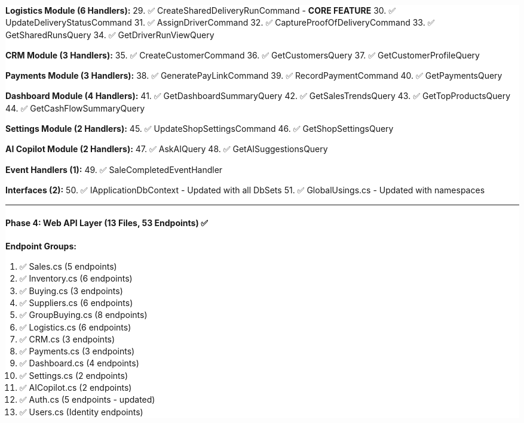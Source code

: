 **Logistics Module (6 Handlers):**
29. ✅ CreateSharedDeliveryRunCommand - **CORE FEATURE**
30. ✅ UpdateDeliveryStatusCommand
31. ✅ AssignDriverCommand
32. ✅ CaptureProofOfDeliveryCommand
33. ✅ GetSharedRunsQuery
34. ✅ GetDriverRunViewQuery

**CRM Module (3 Handlers):**
35. ✅ CreateCustomerCommand
36. ✅ GetCustomersQuery
37. ✅ GetCustomerProfileQuery

**Payments Module (3 Handlers):**
38. ✅ GeneratePayLinkCommand
39. ✅ RecordPaymentCommand
40. ✅ GetPaymentsQuery

**Dashboard Module (4 Handlers):**
41. ✅ GetDashboardSummaryQuery
42. ✅ GetSalesTrendsQuery
43. ✅ GetTopProductsQuery
44. ✅ GetCashFlowSummaryQuery

**Settings Module (2 Handlers):**
45. ✅ UpdateShopSettingsCommand
46. ✅ GetShopSettingsQuery

**AI Copilot Module (2 Handlers):**
47. ✅ AskAIQuery
48. ✅ GetAISuggestionsQuery

**Event Handlers (1):**
49. ✅ SaleCompletedEventHandler

**Interfaces (2):**
50. ✅ IApplicationDbContext - Updated with all DbSets
51. ✅ GlobalUsings.cs - Updated with namespaces

---

#### **Phase 4: Web API Layer (13 Files, 53 Endpoints)** ✅

**Endpoint Groups:**
1. ✅ Sales.cs (5 endpoints)
2. ✅ Inventory.cs (6 endpoints)
3. ✅ Buying.cs (3 endpoints)
4. ✅ Suppliers.cs (6 endpoints)
5. ✅ GroupBuying.cs (8 endpoints)
6. ✅ Logistics.cs (6 endpoints)
7. ✅ CRM.cs (3 endpoints)
8. ✅ Payments.cs (3 endpoints)
9. ✅ Dashboard.cs (4 endpoints)
10. ✅ Settings.cs (2 endpoints)
11. ✅ AICopilot.cs (2 endpoints)
12. ✅ Auth.cs (5 endpoints - updated)
13. ✅ Users.cs (Identity endpoints)
